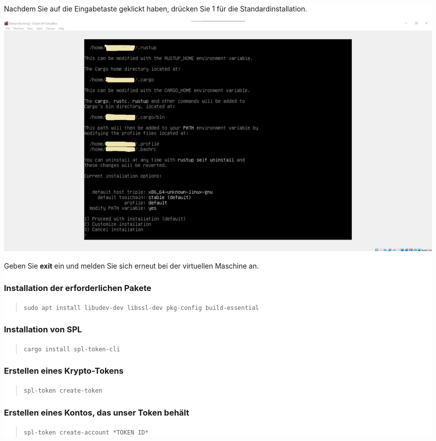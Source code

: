 Nachdem Sie auf die Eingabetaste geklickt haben, drücken Sie 1 für die Standardinstallation.

<p align="center">
  <img width="100%" src="7.webp" />
</p>

Geben Sie **exit** ein und melden Sie sich erneut bei der virtuellen Maschine an.

### Installation der erforderlichen Pakete

> ```shell
> sudo apt install libudev-dev libssl-dev pkg-config build-essential
> ```

### Installation von SPL

> ```shell
> cargo install spl-token-cli
> ```

### Erstellen eines Krypto-Tokens

> ```shell
> spl-token create-token
> ```

### Erstellen eines Kontos, das unser Token behält

> ```shell
> spl-token create-account *TOKEN ID*
> ```
